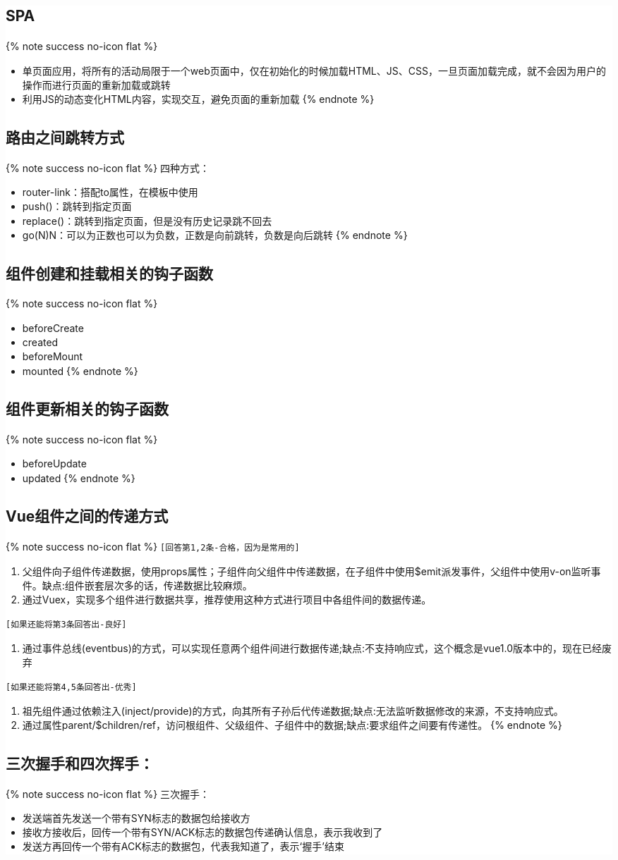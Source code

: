 ## SPA
{% note success no-icon flat %}
- 单页面应用，将所有的活动局限于一个web页面中，仅在初始化的时候加载HTML、JS、CSS，一旦页面加载完成，就不会因为用户的操作而进行页面的重新加载或跳转
- 利用JS的动态变化HTML内容，实现交互，避免页面的重新加载
{% endnote %}

## 路由之间跳转方式
{% note success no-icon flat %}
四种方式： 
- router-link：搭配to属性，在模板中使用
- push()：跳转到指定页面
- replace()：跳转到指定页面，但是没有历史记录跳不回去
- go(N)N：可以为正数也可以为负数，正数是向前跳转，负数是向后跳转
{% endnote %}

## 组件创建和挂载相关的钩子函数 
{% note success no-icon flat %}
- beforeCreate
- created
- beforeMount
- mounted
{% endnote %}

## 组件更新相关的钩子函数
{% note success no-icon flat %}
- beforeUpdate
- updated
{% endnote %}

## Vue组件之间的传递方式
{% note success no-icon flat %}
`[回答第1,2条-合格，因为是常用的]`
1. 父组件向子组件传递数据，使用props属性；子组件向父组件中传递数据，在子组件中使用$emit派发事件，父组件中使用v-on监听事件。缺点:组件嵌套层次多的话，传递数据比较麻烦。
2. 通过Vuex，实现多个组件进行数据共享，推荐使用这种方式进行项目中各组件间的数据传递。

`[如果还能将第3条回答出-良好]`
1. 通过事件总线(eventbus)的方式，可以实现任意两个组件间进行数据传递;缺点:不支持响应式，这个概念是vue1.0版本中的，现在已经废弃

`[如果还能将第4,5条回答出-优秀]`
1. 祖先组件通过依赖注入(inject/provide)的方式，向其所有子孙后代传递数据;缺点:无法监听数据修改的来源，不支持响应式。
2. 通过属性parent/$children/ref，访问根组件、父级组件、子组件中的数据;缺点:要求组件之间要有传递性。
{% endnote %}

## 三次握手和四次挥手：
{% note success no-icon flat %}
三次握手： 
- 发送端首先发送一个带有SYN标志的数据包给接收方
- 接收方接收后，回传一个带有SYN/ACK标志的数据包传递确认信息，表示我收到了
- 发送方再回传一个带有ACK标志的数据包，代表我知道了，表示‘握手’结束
